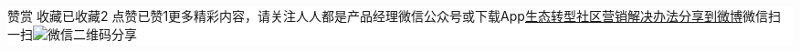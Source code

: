 赞赏 收藏已收藏2 点赞已赞1更多精彩内容，请关注人人都是产品经理微信公众号或下载App[生态转型](https://www.woshipm.com/tag/%e7%94%9f%e6%80%81%e8%bd%ac%e5%9e%8b)[社区营销](https://www.woshipm.com/tag/%e7%a4%be%e5%8c%ba%e8%90%a5%e9%94%80)[解决办法](https://www.woshipm.com/tag/%e8%a7%a3%e5%86%b3%e5%8a%9e%e6%b3%95)[分享到微博](https://service.weibo.com/share/share.php?appkey=2775287854&title=破局与重构：新社区营销的生态化转型路径&url=https://www.woshipm.com/marketing/6221298.html&pic=https://image.woshipm.com/2023/10/11/74ea86ca-67cf-11ee-9a4f-00163e142b65.jpg)微信扫一扫![微信二维码](https://api.pwmqr.com/qrcode/create/?url=https://www.woshipm.com/marketing/6221298.html)分享